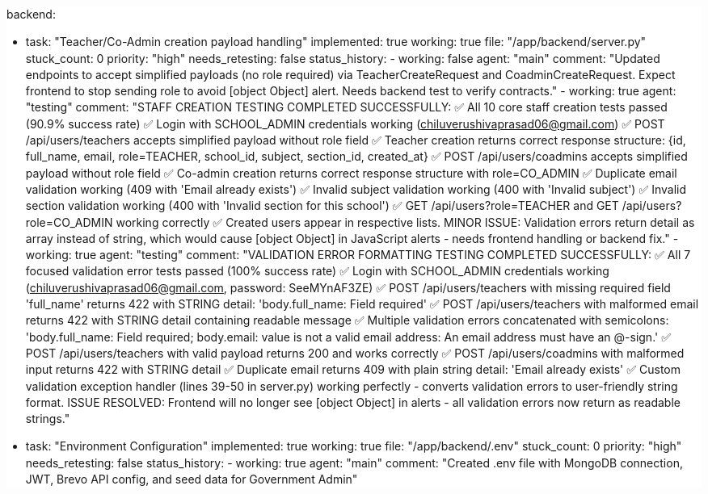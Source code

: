 backend:
  - task: "Teacher/Co-Admin creation payload handling"
    implemented: true
    working: true
    file: "/app/backend/server.py"
    stuck_count: 0
    priority: "high"
    needs_retesting: false
    status_history:
        - working: false
          agent: "main"
          comment: "Updated endpoints to accept simplified payloads (no role required) via TeacherCreateRequest and CoadminCreateRequest. Expect frontend to stop sending role to avoid [object Object] alert. Needs backend test to verify contracts."
        - working: true
          agent: "testing"
          comment: "STAFF CREATION TESTING COMPLETED SUCCESSFULLY: ✅ All 10 core staff creation tests passed (90.9% success rate) ✅ Login with SCHOOL_ADMIN credentials working (chiluverushivaprasad06@gmail.com) ✅ POST /api/users/teachers accepts simplified payload without role field ✅ Teacher creation returns correct response structure: {id, full_name, email, role=TEACHER, school_id, subject, section_id, created_at} ✅ POST /api/users/coadmins accepts simplified payload without role field ✅ Co-admin creation returns correct response structure with role=CO_ADMIN ✅ Duplicate email validation working (409 with 'Email already exists') ✅ Invalid subject validation working (400 with 'Invalid subject') ✅ Invalid section validation working (400 with 'Invalid section for this school') ✅ GET /api/users?role=TEACHER and GET /api/users?role=CO_ADMIN working correctly ✅ Created users appear in respective lists. MINOR ISSUE: Validation errors return detail as array instead of string, which would cause [object Object] in JavaScript alerts - needs frontend handling or backend fix."
        - working: true
          agent: "testing"
          comment: "VALIDATION ERROR FORMATTING TESTING COMPLETED SUCCESSFULLY: ✅ All 7 focused validation error tests passed (100% success rate) ✅ Login with SCHOOL_ADMIN credentials working (chiluverushivaprasad06@gmail.com, password: SeeMYnAF3ZE) ✅ POST /api/users/teachers with missing required field 'full_name' returns 422 with STRING detail: 'body.full_name: Field required' ✅ POST /api/users/teachers with malformed email returns 422 with STRING detail containing readable message ✅ Multiple validation errors concatenated with semicolons: 'body.full_name: Field required; body.email: value is not a valid email address: An email address must have an @-sign.' ✅ POST /api/users/teachers with valid payload returns 200 and works correctly ✅ POST /api/users/coadmins with malformed input returns 422 with STRING detail ✅ Duplicate email returns 409 with plain string detail: 'Email already exists' ✅ Custom validation exception handler (lines 39-50 in server.py) working perfectly - converts validation errors to user-friendly string format. ISSUE RESOLVED: Frontend will no longer see [object Object] in alerts - all validation errors now return as readable strings."
  
  - task: "Environment Configuration"
    implemented: true
    working: true
    file: "/app/backend/.env"
    stuck_count: 0
    priority: "high"
    needs_retesting: false
    status_history:
        - working: true
          agent: "main"
          comment: "Created .env file with MongoDB connection, JWT, Brevo API config, and seed data for Government Admin"
  